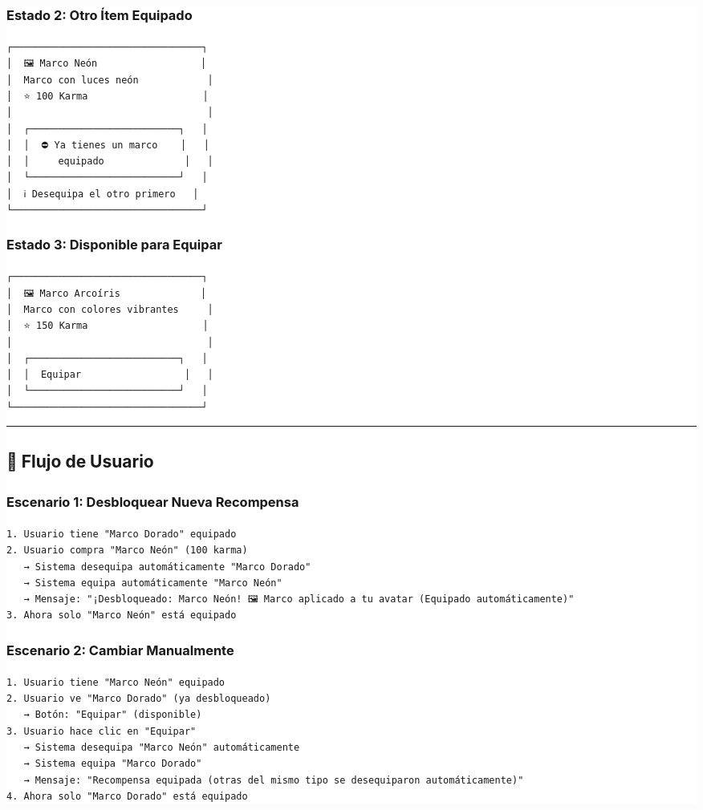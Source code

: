 ### Estado 2: Otro Ítem Equipado
```
┌─────────────────────────────────┐
│  🖼️ Marco Neón                  │
│  Marco con luces neón            │
│  ⭐ 100 Karma                    │
│                                  │
│  ┌──────────────────────────┐   │
│  │  ⛔ Ya tienes un marco    │   │
│  │     equipado              │   │
│  └──────────────────────────┘   │
│  ℹ️ Desequipa el otro primero   │
└─────────────────────────────────┘
```

### Estado 3: Disponible para Equipar
```
┌─────────────────────────────────┐
│  🖼️ Marco Arcoíris              │
│  Marco con colores vibrantes     │
│  ⭐ 150 Karma                    │
│                                  │
│  ┌──────────────────────────┐   │
│  │  Equipar                  │   │
│  └──────────────────────────┘   │
└─────────────────────────────────┘
```

---

## 📝 Flujo de Usuario

### Escenario 1: Desbloquear Nueva Recompensa

```
1. Usuario tiene "Marco Dorado" equipado
2. Usuario compra "Marco Neón" (100 karma)
   → Sistema desequipa automáticamente "Marco Dorado"
   → Sistema equipa automáticamente "Marco Neón"
   → Mensaje: "¡Desbloqueado: Marco Neón! 🖼️ Marco aplicado a tu avatar (Equipado automáticamente)"
3. Ahora solo "Marco Neón" está equipado
```

### Escenario 2: Cambiar Manualmente

```
1. Usuario tiene "Marco Neón" equipado
2. Usuario ve "Marco Dorado" (ya desbloqueado)
   → Botón: "Equipar" (disponible)
3. Usuario hace clic en "Equipar"
   → Sistema desequipa "Marco Neón" automáticamente
   → Sistema equipa "Marco Dorado"
   → Mensaje: "Recompensa equipada (otras del mismo tipo se desequiparon automáticamente)"
4. Ahora solo "Marco Dorado" está equipado
```
